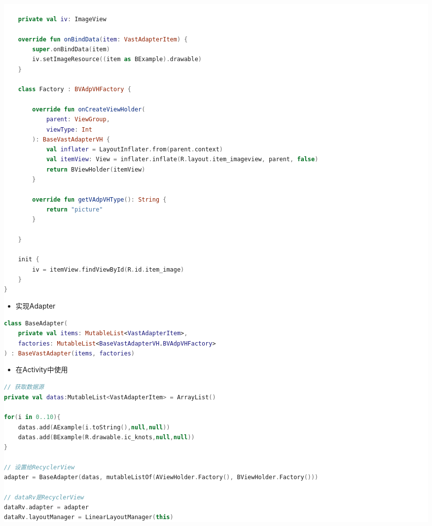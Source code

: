 ```kotlin

    private val iv: ImageView

    override fun onBindData(item: VastAdapterItem) {
        super.onBindData(item)
        iv.setImageResource((item as BExample).drawable)
    }

    class Factory : BVAdpVHFactory {

        override fun onCreateViewHolder(
            parent: ViewGroup,
            viewType: Int
        ): BaseVastAdapterVH {
            val inflater = LayoutInflater.from(parent.context)
            val itemView: View = inflater.inflate(R.layout.item_imageview, parent, false)
            return BViewHolder(itemView)
        }

        override fun getVAdpVHType(): String {
            return "picture"
        }

    }

    init {
        iv = itemView.findViewById(R.id.item_image)
    }
}
```

- 实现Adapter

```kotlin
class BaseAdapter(
    private val items: MutableList<VastAdapterItem>,
    factories: MutableList<BaseVastAdapterVH.BVAdpVHFactory>
) : BaseVastAdapter(items, factories)
```

- 在Activity中使用

```kotlin
// 获取数据源
private val datas:MutableList<VastAdapterItem> = ArrayList()

for(i in 0..10){
    datas.add(AExample(i.toString(),null,null))
    datas.add(BExample(R.drawable.ic_knots,null,null))
}

// 设置给RecyclerView
adapter = BaseAdapter(datas, mutableListOf(AViewHolder.Factory(), BViewHolder.Factory()))

// dataRv是RecyclerView
dataRv.adapter = adapter
dataRv.layoutManager = LinearLayoutManager(this)
```
